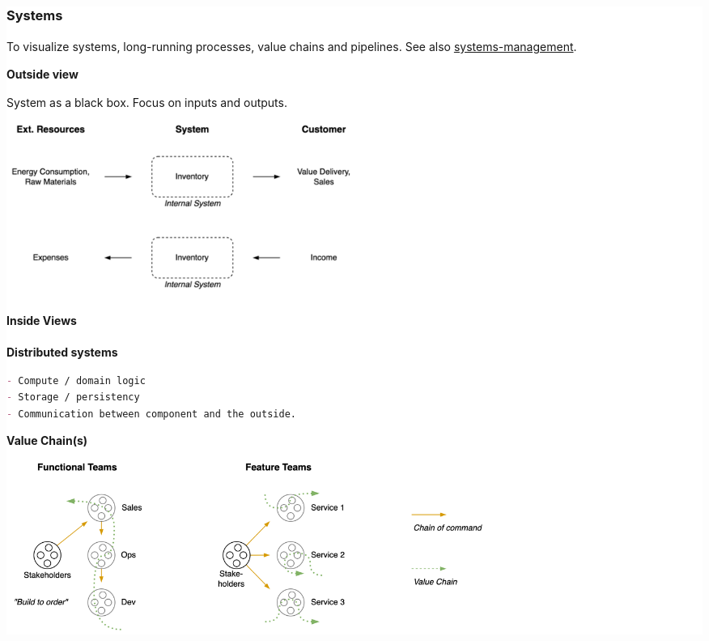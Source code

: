 ### Systems

To visualize systems, long-running processes, value chains and pipelines. See also [systems-management](systems/systems-management.md).

**Outside view**

System as a black box. Focus on inputs and outputs.

<img src="img/system-flow-value.png" alt="system-flow-value" style="width:50%;" />

#### Inside Views

**Distributed systems**

```markdown
- Compute / domain logic
- Storage / persistency
- Communication between component and the outside.
```

**Value Chain(s)**

<img src="img/feature-functional-teams.png" alt="feature-functional-teams" style="width:70%;" />
